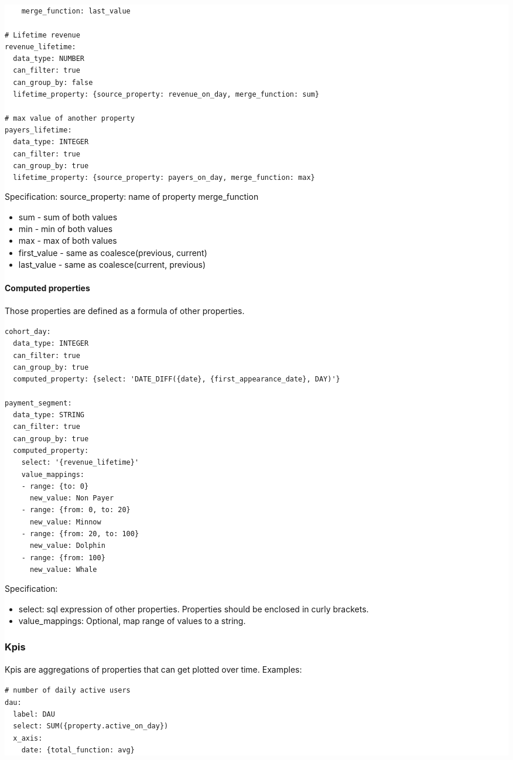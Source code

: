 ```
    merge_function: last_value

# Lifetime revenue
revenue_lifetime:  
  data_type: NUMBER  
  can_filter: true  
  can_group_by: false  
  lifetime_property: {source_property: revenue_on_day, merge_function: sum}

# max value of another property
payers_lifetime:  
  data_type: INTEGER  
  can_filter: true  
  can_group_by: true  
  lifetime_property: {source_property: payers_on_day, merge_function: max}
```
Specification:
source_property: name of property
merge_function
- sum - sum of both values
- min - min of both values
- max - max of both values
- first_value - same as coalesce(previous, current)
- last_value - same as coalesce(current, previous)
#### Computed properties
Those properties are defined as a formula of other properties.
```
cohort_day:  
  data_type: INTEGER  
  can_filter: true  
  can_group_by: true  
  computed_property: {select: 'DATE_DIFF({date}, {first_appearance_date}, DAY)'}

payment_segment:  
  data_type: STRING  
  can_filter: true  
  can_group_by: true  
  computed_property:  
    select: '{revenue_lifetime}'  
    value_mappings:  
    - range: {to: 0}  
      new_value: Non Payer  
    - range: {from: 0, to: 20}  
      new_value: Minnow  
    - range: {from: 20, to: 100}  
      new_value: Dolphin  
    - range: {from: 100}  
      new_value: Whale
```
Specification:
- select: sql expression of other properties. Properties should be enclosed in curly brackets.
- value_mappings: Optional, map range of values to a string.
### Kpis
Kpis are aggregations of properties that can get plotted over time.
Examples:
```
# number of daily active users
dau:  
  label: DAU  
  select: SUM({property.active_on_day})  
  x_axis:  
    date: {total_function: avg}  
```